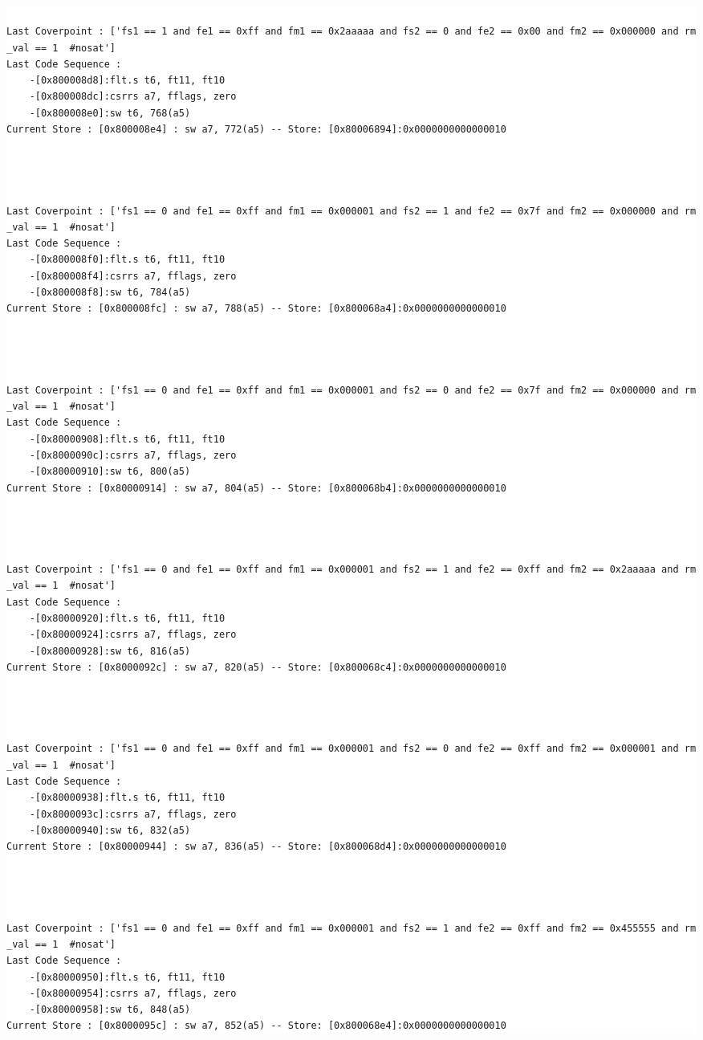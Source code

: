 ```

Last Coverpoint : ['fs1 == 1 and fe1 == 0xff and fm1 == 0x2aaaaa and fs2 == 0 and fe2 == 0x00 and fm2 == 0x000000 and rm_val == 1  #nosat']
Last Code Sequence : 
	-[0x800008d8]:flt.s t6, ft11, ft10
	-[0x800008dc]:csrrs a7, fflags, zero
	-[0x800008e0]:sw t6, 768(a5)
Current Store : [0x800008e4] : sw a7, 772(a5) -- Store: [0x80006894]:0x0000000000000010




Last Coverpoint : ['fs1 == 0 and fe1 == 0xff and fm1 == 0x000001 and fs2 == 1 and fe2 == 0x7f and fm2 == 0x000000 and rm_val == 1  #nosat']
Last Code Sequence : 
	-[0x800008f0]:flt.s t6, ft11, ft10
	-[0x800008f4]:csrrs a7, fflags, zero
	-[0x800008f8]:sw t6, 784(a5)
Current Store : [0x800008fc] : sw a7, 788(a5) -- Store: [0x800068a4]:0x0000000000000010




Last Coverpoint : ['fs1 == 0 and fe1 == 0xff and fm1 == 0x000001 and fs2 == 0 and fe2 == 0x7f and fm2 == 0x000000 and rm_val == 1  #nosat']
Last Code Sequence : 
	-[0x80000908]:flt.s t6, ft11, ft10
	-[0x8000090c]:csrrs a7, fflags, zero
	-[0x80000910]:sw t6, 800(a5)
Current Store : [0x80000914] : sw a7, 804(a5) -- Store: [0x800068b4]:0x0000000000000010




Last Coverpoint : ['fs1 == 0 and fe1 == 0xff and fm1 == 0x000001 and fs2 == 1 and fe2 == 0xff and fm2 == 0x2aaaaa and rm_val == 1  #nosat']
Last Code Sequence : 
	-[0x80000920]:flt.s t6, ft11, ft10
	-[0x80000924]:csrrs a7, fflags, zero
	-[0x80000928]:sw t6, 816(a5)
Current Store : [0x8000092c] : sw a7, 820(a5) -- Store: [0x800068c4]:0x0000000000000010




Last Coverpoint : ['fs1 == 0 and fe1 == 0xff and fm1 == 0x000001 and fs2 == 0 and fe2 == 0xff and fm2 == 0x000001 and rm_val == 1  #nosat']
Last Code Sequence : 
	-[0x80000938]:flt.s t6, ft11, ft10
	-[0x8000093c]:csrrs a7, fflags, zero
	-[0x80000940]:sw t6, 832(a5)
Current Store : [0x80000944] : sw a7, 836(a5) -- Store: [0x800068d4]:0x0000000000000010




Last Coverpoint : ['fs1 == 0 and fe1 == 0xff and fm1 == 0x000001 and fs2 == 1 and fe2 == 0xff and fm2 == 0x455555 and rm_val == 1  #nosat']
Last Code Sequence : 
	-[0x80000950]:flt.s t6, ft11, ft10
	-[0x80000954]:csrrs a7, fflags, zero
	-[0x80000958]:sw t6, 848(a5)
Current Store : [0x8000095c] : sw a7, 852(a5) -- Store: [0x800068e4]:0x0000000000000010
```